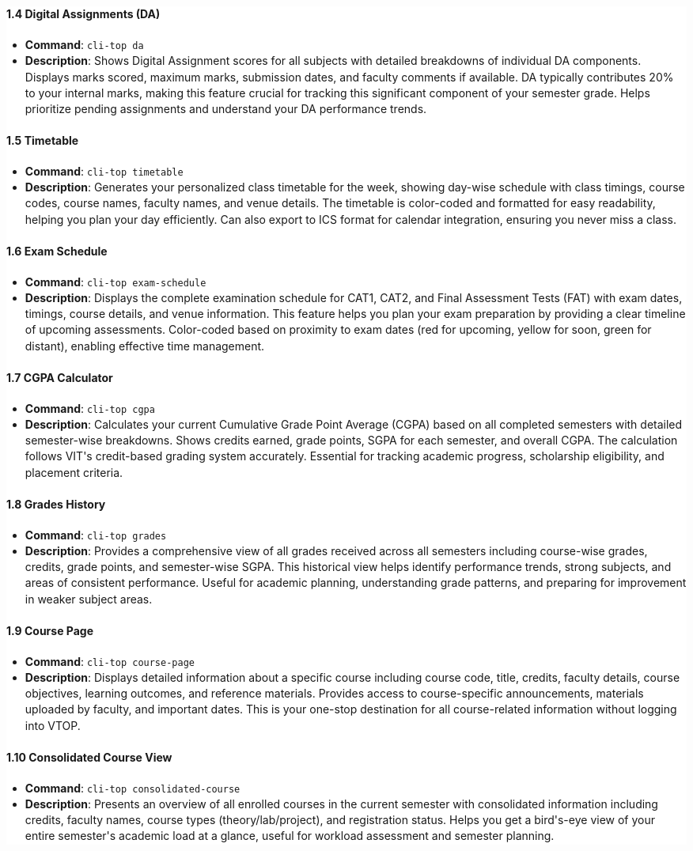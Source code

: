#### 1.4 Digital Assignments (DA)
- **Command**: `cli-top da`
- **Description**: Shows Digital Assignment scores for all subjects with detailed breakdowns of individual DA components. Displays marks scored, maximum marks, submission dates, and faculty comments if available. DA typically contributes 20% to your internal marks, making this feature crucial for tracking this significant component of your semester grade. Helps prioritize pending assignments and understand your DA performance trends.

#### 1.5 Timetable
- **Command**: `cli-top timetable`
- **Description**: Generates your personalized class timetable for the week, showing day-wise schedule with class timings, course codes, course names, faculty names, and venue details. The timetable is color-coded and formatted for easy readability, helping you plan your day efficiently. Can also export to ICS format for calendar integration, ensuring you never miss a class.

#### 1.6 Exam Schedule
- **Command**: `cli-top exam-schedule`
- **Description**: Displays the complete examination schedule for CAT1, CAT2, and Final Assessment Tests (FAT) with exam dates, timings, course details, and venue information. This feature helps you plan your exam preparation by providing a clear timeline of upcoming assessments. Color-coded based on proximity to exam dates (red for upcoming, yellow for soon, green for distant), enabling effective time management.

#### 1.7 CGPA Calculator
- **Command**: `cli-top cgpa`
- **Description**: Calculates your current Cumulative Grade Point Average (CGPA) based on all completed semesters with detailed semester-wise breakdowns. Shows credits earned, grade points, SGPA for each semester, and overall CGPA. The calculation follows VIT's credit-based grading system accurately. Essential for tracking academic progress, scholarship eligibility, and placement criteria.

#### 1.8 Grades History
- **Command**: `cli-top grades`
- **Description**: Provides a comprehensive view of all grades received across all semesters including course-wise grades, credits, grade points, and semester-wise SGPA. This historical view helps identify performance trends, strong subjects, and areas of consistent performance. Useful for academic planning, understanding grade patterns, and preparing for improvement in weaker subject areas.

#### 1.9 Course Page
- **Command**: `cli-top course-page`
- **Description**: Displays detailed information about a specific course including course code, title, credits, faculty details, course objectives, learning outcomes, and reference materials. Provides access to course-specific announcements, materials uploaded by faculty, and important dates. This is your one-stop destination for all course-related information without logging into VTOP.

#### 1.10 Consolidated Course View
- **Command**: `cli-top consolidated-course`
- **Description**: Presents an overview of all enrolled courses in the current semester with consolidated information including credits, faculty names, course types (theory/lab/project), and registration status. Helps you get a bird's-eye view of your entire semester's academic load at a glance, useful for workload assessment and semester planning.
